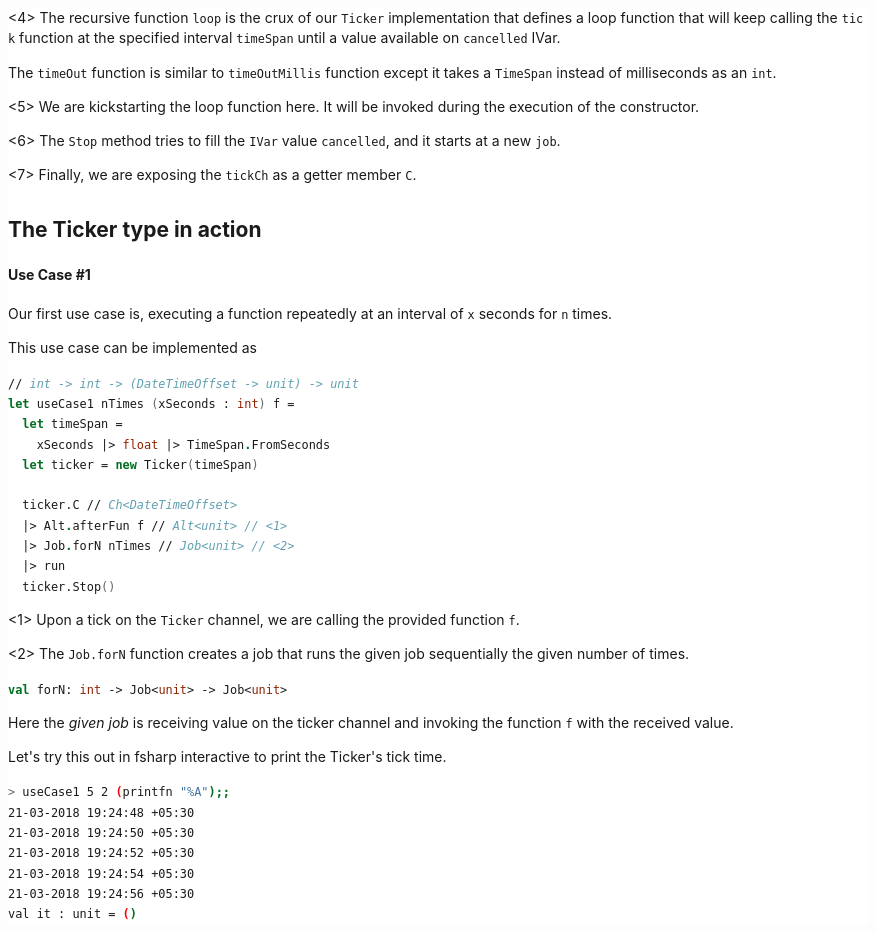 <4> The recursive function `loop` is the crux of our `Ticker` implementation that defines a loop function that will keep calling the `tick` function at the specified interval `timeSpan` until a value available on `cancelled` IVar.

The `timeOut` function is similar to `timeOutMillis` function except it takes a `TimeSpan` instead of milliseconds as an `int`.

<5> We are kickstarting the loop function here. It will be invoked during the execution of the constructor.

<6> The `Stop` method tries to fill the `IVar` value `cancelled`, and it starts at a new `job`.

<7> Finally, we are exposing the `tickCh` as a getter member `C`.

## The Ticker type in action

#### Use Case #1

Our first use case is, executing a function repeatedly at an interval of `x` seconds for `n` times.

This use case can be implemented as


```fsharp
// int -> int -> (DateTimeOffset -> unit) -> unit
let useCase1 nTimes (xSeconds : int) f =
  let timeSpan =
    xSeconds |> float |> TimeSpan.FromSeconds
  let ticker = new Ticker(timeSpan)

  ticker.C // Ch<DateTimeOffset>
  |> Alt.afterFun f // Alt<unit> // <1>
  |> Job.forN nTimes // Job<unit> // <2>
  |> run
  ticker.Stop()
```

<1> Upon a tick on the `Ticker` channel, we are calling the provided function `f`.

<2> The `Job.forN` function creates a job that runs the given job sequentially the given number of times.
```fsharp
val forN: int -> Job<unit> -> Job<unit>
```
Here the *given job* is receiving value on the ticker channel and invoking the function `f` with the received value.

Let's try this out in fsharp interactive to print the Ticker's tick time.

```bash
> useCase1 5 2 (printfn "%A");;
21-03-2018 19:24:48 +05:30
21-03-2018 19:24:50 +05:30
21-03-2018 19:24:52 +05:30
21-03-2018 19:24:54 +05:30
21-03-2018 19:24:56 +05:30
val it : unit = ()
```

